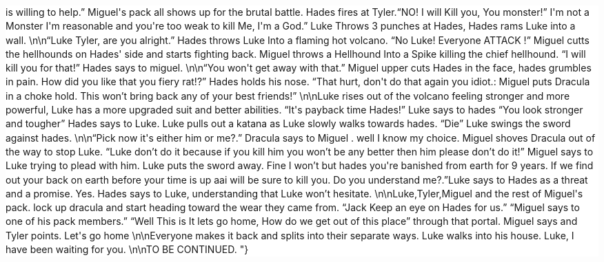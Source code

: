 is willing to help.” Miguel's pack all shows up for the brutal battle. Hades fires at Tyler.“NO! I will Kill you, You monster!” I'm not a Monster I'm reasonable and you're too weak to kill Me, I'm a God.” Luke Throws 3 punches at Hades, Hades rams Luke into a wall.  \n\n“Luke Tyler, are you alright.” Hades throws Luke Into a flaming hot volcano. “No Luke! Everyone ATTACK !” Miguel cutts the hellhounds on Hades' side and starts fighting back. Miguel throws a Hellhound Into a Spike killing the chief hellhound. “I will kill you for that!” Hades says to miguel.  \n\n“You won't get away with that.” Miguel upper cuts Hades in the face, hades grumbles in pain. How did you like that you fiery rat!?”  Hades holds his nose. “That hurt, don't do that again you idiot.: Miguel puts Dracula in a choke hold. This won’t bring back any of your best friends!”  \n\nLuke rises out of the volcano feeling stronger and more powerful, Luke has a more upgraded suit and better abilities. “It's payback time Hades!” Luke says to hades “You look stronger and tougher” Hades says to Luke. Luke pulls out a katana as Luke slowly walks towards hades. “Die” Luke swings the sword against hades.  \n\n“Pick now it's either him or me?.” Dracula says to Miguel . well I know my choice. Miguel shoves Dracula out of the way to stop Luke. “Luke don’t do it because if you kill him you won’t be any better then him please don’t do it!” Miguel says to Luke trying to plead with him. Luke puts the sword away. Fine I won’t but hades you're banished from earth for 9 years. If we find out your back on earth before your time is up aai will be sure to kill you. Do you understand me?.”Luke says to Hades as a threat and a promise.  Yes. Hades says to Luke, understanding that Luke won’t hesitate.  \n\nLuke,Tyler,Miguel and the rest of Miguel's pack. lock up dracula and start heading toward the wear they came from. “Jack Keep an eye on Hades for us.” “Miguel says to one of his pack members.” “Well This is It lets go home, How do we get out of this place” through that portal. Miguel says and Tyler points. Let's go home  \n\nEveryone makes it back and splits into their separate ways. Luke walks into his house. Luke, I have been waiting for you.  \n\nTO BE CONTINUED.  "}